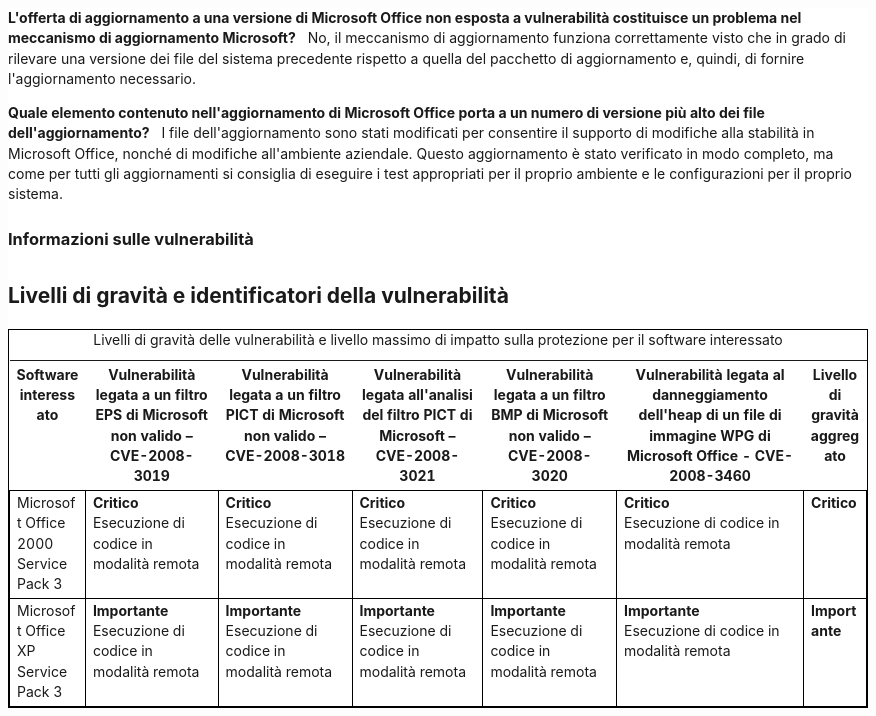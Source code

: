 **L'offerta di aggiornamento a una versione di Microsoft Office non esposta a vulnerabilità costituisce un problema nel meccanismo di aggiornamento Microsoft?**  
No, il meccanismo di aggiornamento funziona correttamente visto che in grado di rilevare una versione dei file del sistema precedente rispetto a quella del pacchetto di aggiornamento e, quindi, di fornire l'aggiornamento necessario.

**Quale elemento contenuto nell'aggiornamento di Microsoft Office porta a un numero di versione più alto dei file dell'aggiornamento?**  
I file dell'aggiornamento sono stati modificati per consentire il supporto di modifiche alla stabilità in Microsoft Office, nonché di modifiche all'ambiente aziendale. Questo aggiornamento è stato verificato in modo completo, ma come per tutti gli aggiornamenti si consiglia di eseguire i test appropriati per il proprio ambiente e le configurazioni per il proprio sistema.

### Informazioni sulle vulnerabilità

Livelli di gravità e identificatori della vulnerabilità
-------------------------------------------------------

<span></span>
<p> </p>
<table style="border:1px solid black;">
<caption>Livelli di gravità delle vulnerabilità e livello massimo di impatto sulla protezione per il software interessato</caption>
<thead>
<tr class="header">
<th>Software interessato</th>
<th>Vulnerabilità legata a un filtro EPS di Microsoft non valido – CVE-2008-3019</th>
<th>Vulnerabilità legata a un filtro PICT di Microsoft non valido – CVE-2008-3018</th>
<th>Vulnerabilità legata all'analisi del filtro PICT di Microsoft – CVE-2008-3021</th>
<th>Vulnerabilità legata a un filtro BMP di Microsoft non valido – CVE-2008-3020</th>
<th>Vulnerabilità legata al danneggiamento dell'heap di un file di immagine WPG di Microsoft Office - CVE-2008-3460</th>
<th>Livello di gravità aggregato</th>
</tr>
</thead>
<tbody>
<tr class="odd">
<td style="border:1px solid black;">Microsoft Office 2000 Service Pack 3</td>
<td style="border:1px solid black;"><strong>Critico</strong><br />
Esecuzione di codice in modalità remota</td>
<td style="border:1px solid black;"><strong>Critico</strong><br />
Esecuzione di codice in modalità remota</td>
<td style="border:1px solid black;"><strong>Critico</strong><br />
Esecuzione di codice in modalità remota</td>
<td style="border:1px solid black;"><strong>Critico</strong><br />
Esecuzione di codice in modalità remota</td>
<td style="border:1px solid black;"><strong>Critico</strong><br />
Esecuzione di codice in modalità remota</td>
<td style="border:1px solid black;"><strong>Critico</strong></td>
</tr>  
<tr class="even">
<td style="border:1px solid black;">Microsoft Office XP Service Pack 3</td>
<td style="border:1px solid black;"><strong>Importante</strong><br />
Esecuzione di codice in modalità remota</td>
<td style="border:1px solid black;"><strong>Importante</strong><br />
Esecuzione di codice in modalità remota</td>
<td style="border:1px solid black;"><strong>Importante</strong><br />
Esecuzione di codice in modalità remota</td>
<td style="border:1px solid black;"><strong>Importante</strong><br />
Esecuzione di codice in modalità remota</td>
<td style="border:1px solid black;"><strong>Importante</strong><br />
Esecuzione di codice in modalità remota</td>
<td style="border:1px solid black;"><strong>Importante</strong></td>
</tr>  